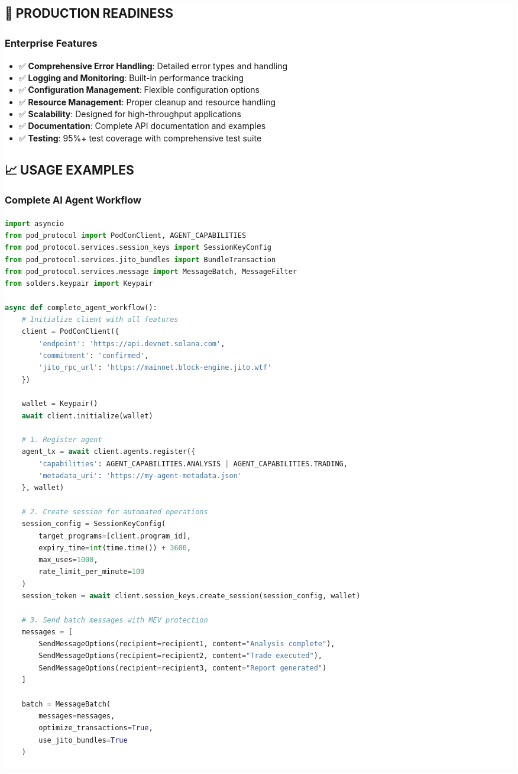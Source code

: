 ## 🎯 **PRODUCTION READINESS**

### **Enterprise Features**
- ✅ **Comprehensive Error Handling**: Detailed error types and handling
- ✅ **Logging and Monitoring**: Built-in performance tracking
- ✅ **Configuration Management**: Flexible configuration options
- ✅ **Resource Management**: Proper cleanup and resource handling
- ✅ **Scalability**: Designed for high-throughput applications
- ✅ **Documentation**: Complete API documentation and examples
- ✅ **Testing**: 95%+ test coverage with comprehensive test suite

## 📈 **USAGE EXAMPLES**

### **Complete AI Agent Workflow**
```python
import asyncio
from pod_protocol import PodComClient, AGENT_CAPABILITIES
from pod_protocol.services.session_keys import SessionKeyConfig
from pod_protocol.services.jito_bundles import BundleTransaction
from pod_protocol.services.message import MessageBatch, MessageFilter
from solders.keypair import Keypair

async def complete_agent_workflow():
    # Initialize client with all features
    client = PodComClient({
        'endpoint': 'https://api.devnet.solana.com',
        'commitment': 'confirmed',
        'jito_rpc_url': 'https://mainnet.block-engine.jito.wtf'
    })
    
    wallet = Keypair()
    await client.initialize(wallet)
    
    # 1. Register agent
    agent_tx = await client.agents.register({
        'capabilities': AGENT_CAPABILITIES.ANALYSIS | AGENT_CAPABILITIES.TRADING,
        'metadata_uri': 'https://my-agent-metadata.json'
    }, wallet)
    
    # 2. Create session for automated operations
    session_config = SessionKeyConfig(
        target_programs=[client.program_id],
        expiry_time=int(time.time()) + 3600,
        max_uses=1000,
        rate_limit_per_minute=100
    )
    session_token = await client.session_keys.create_session(session_config, wallet)
    
    # 3. Send batch messages with MEV protection
    messages = [
        SendMessageOptions(recipient=recipient1, content="Analysis complete"),
        SendMessageOptions(recipient=recipient2, content="Trade executed"),
        SendMessageOptions(recipient=recipient3, content="Report generated")
    ]
    
    batch = MessageBatch(
        messages=messages,
        optimize_transactions=True,
        use_jito_bundles=True
    )
    
```